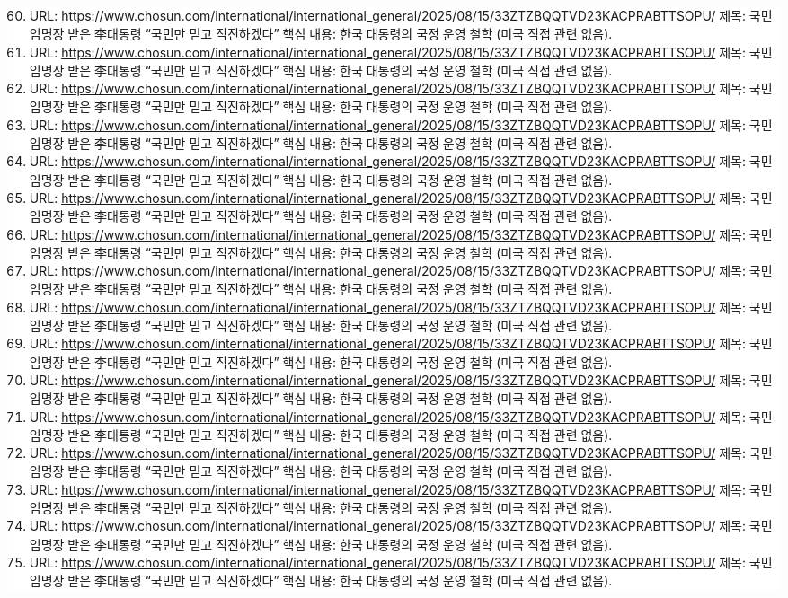 60. URL: https://www.chosun.com/international/international_general/2025/08/15/33ZTZBQQTVD23KACPRABTTSOPU/
    제목: 국민임명장 받은 李대통령 “국민만 믿고 직진하겠다”
    핵심 내용: 한국 대통령의 국정 운영 철학 (미국 직접 관련 없음).
61. URL: https://www.chosun.com/international/international_general/2025/08/15/33ZTZBQQTVD23KACPRABTTSOPU/
    제목: 국민임명장 받은 李대통령 “국민만 믿고 직진하겠다”
    핵심 내용: 한국 대통령의 국정 운영 철학 (미국 직접 관련 없음).
62. URL: https://www.chosun.com/international/international_general/2025/08/15/33ZTZBQQTVD23KACPRABTTSOPU/
    제목: 국민임명장 받은 李대통령 “국민만 믿고 직진하겠다”
    핵심 내용: 한국 대통령의 국정 운영 철학 (미국 직접 관련 없음).
63. URL: https://www.chosun.com/international/international_general/2025/08/15/33ZTZBQQTVD23KACPRABTTSOPU/
    제목: 국민임명장 받은 李대통령 “국민만 믿고 직진하겠다”
    핵심 내용: 한국 대통령의 국정 운영 철학 (미국 직접 관련 없음).
64. URL: https://www.chosun.com/international/international_general/2025/08/15/33ZTZBQQTVD23KACPRABTTSOPU/
    제목: 국민임명장 받은 李대통령 “국민만 믿고 직진하겠다”
    핵심 내용: 한국 대통령의 국정 운영 철학 (미국 직접 관련 없음).
65. URL: https://www.chosun.com/international/international_general/2025/08/15/33ZTZBQQTVD23KACPRABTTSOPU/
    제목: 국민임명장 받은 李대통령 “국민만 믿고 직진하겠다”
    핵심 내용: 한국 대통령의 국정 운영 철학 (미국 직접 관련 없음).
66. URL: https://www.chosun.com/international/international_general/2025/08/15/33ZTZBQQTVD23KACPRABTTSOPU/
    제목: 국민임명장 받은 李대통령 “국민만 믿고 직진하겠다”
    핵심 내용: 한국 대통령의 국정 운영 철학 (미국 직접 관련 없음).
67. URL: https://www.chosun.com/international/international_general/2025/08/15/33ZTZBQQTVD23KACPRABTTSOPU/
    제목: 국민임명장 받은 李대통령 “국민만 믿고 직진하겠다”
    핵심 내용: 한국 대통령의 국정 운영 철학 (미국 직접 관련 없음).
68. URL: https://www.chosun.com/international/international_general/2025/08/15/33ZTZBQQTVD23KACPRABTTSOPU/
    제목: 국민임명장 받은 李대통령 “국민만 믿고 직진하겠다”
    핵심 내용: 한국 대통령의 국정 운영 철학 (미국 직접 관련 없음).
69. URL: https://www.chosun.com/international/international_general/2025/08/15/33ZTZBQQTVD23KACPRABTTSOPU/
    제목: 국민임명장 받은 李대통령 “국민만 믿고 직진하겠다”
    핵심 내용: 한국 대통령의 국정 운영 철학 (미국 직접 관련 없음).
70. URL: https://www.chosun.com/international/international_general/2025/08/15/33ZTZBQQTVD23KACPRABTTSOPU/
    제목: 국민임명장 받은 李대통령 “국민만 믿고 직진하겠다”
    핵심 내용: 한국 대통령의 국정 운영 철학 (미국 직접 관련 없음).
71. URL: https://www.chosun.com/international/international_general/2025/08/15/33ZTZBQQTVD23KACPRABTTSOPU/
    제목: 국민임명장 받은 李대통령 “국민만 믿고 직진하겠다”
    핵심 내용: 한국 대통령의 국정 운영 철학 (미국 직접 관련 없음).
72. URL: https://www.chosun.com/international/international_general/2025/08/15/33ZTZBQQTVD23KACPRABTTSOPU/
    제목: 국민임명장 받은 李대통령 “국민만 믿고 직진하겠다”
    핵심 내용: 한국 대통령의 국정 운영 철학 (미국 직접 관련 없음).
73. URL: https://www.chosun.com/international/international_general/2025/08/15/33ZTZBQQTVD23KACPRABTTSOPU/
    제목: 국민임명장 받은 李대통령 “국민만 믿고 직진하겠다”
    핵심 내용: 한국 대통령의 국정 운영 철학 (미국 직접 관련 없음).
74. URL: https://www.chosun.com/international/international_general/2025/08/15/33ZTZBQQTVD23KACPRABTTSOPU/
    제목: 국민임명장 받은 李대통령 “국민만 믿고 직진하겠다”
    핵심 내용: 한국 대통령의 국정 운영 철학 (미국 직접 관련 없음).
75. URL: https://www.chosun.com/international/international_general/2025/08/15/33ZTZBQQTVD23KACPRABTTSOPU/
    제목: 국민임명장 받은 李대통령 “국민만 믿고 직진하겠다”
    핵심 내용: 한국 대통령의 국정 운영 철학 (미국 직접 관련 없음).